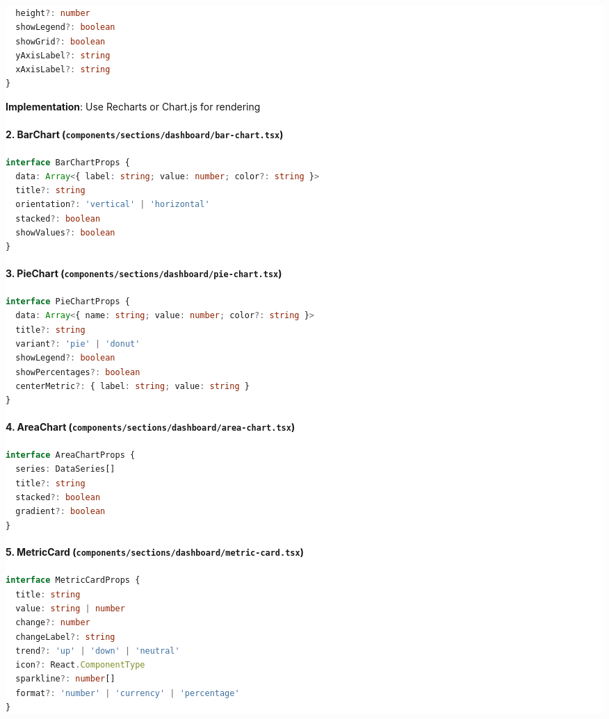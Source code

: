 ```typescript
  height?: number
  showLegend?: boolean
  showGrid?: boolean
  yAxisLabel?: string
  xAxisLabel?: string
}
```
**Implementation**: Use Recharts or Chart.js for rendering

#### 2. BarChart (`components/sections/dashboard/bar-chart.tsx`)
```typescript
interface BarChartProps {
  data: Array<{ label: string; value: number; color?: string }>
  title?: string
  orientation?: 'vertical' | 'horizontal'
  stacked?: boolean
  showValues?: boolean
}
```

#### 3. PieChart (`components/sections/dashboard/pie-chart.tsx`)
```typescript
interface PieChartProps {
  data: Array<{ name: string; value: number; color?: string }>
  title?: string
  variant?: 'pie' | 'donut'
  showLegend?: boolean
  showPercentages?: boolean
  centerMetric?: { label: string; value: string }
}
```

#### 4. AreaChart (`components/sections/dashboard/area-chart.tsx`)
```typescript
interface AreaChartProps {
  series: DataSeries[]
  title?: string
  stacked?: boolean
  gradient?: boolean
}
```

#### 5. MetricCard (`components/sections/dashboard/metric-card.tsx`)
```typescript
interface MetricCardProps {
  title: string
  value: string | number
  change?: number
  changeLabel?: string
  trend?: 'up' | 'down' | 'neutral'
  icon?: React.ComponentType
  sparkline?: number[]
  format?: 'number' | 'currency' | 'percentage'
}
```
